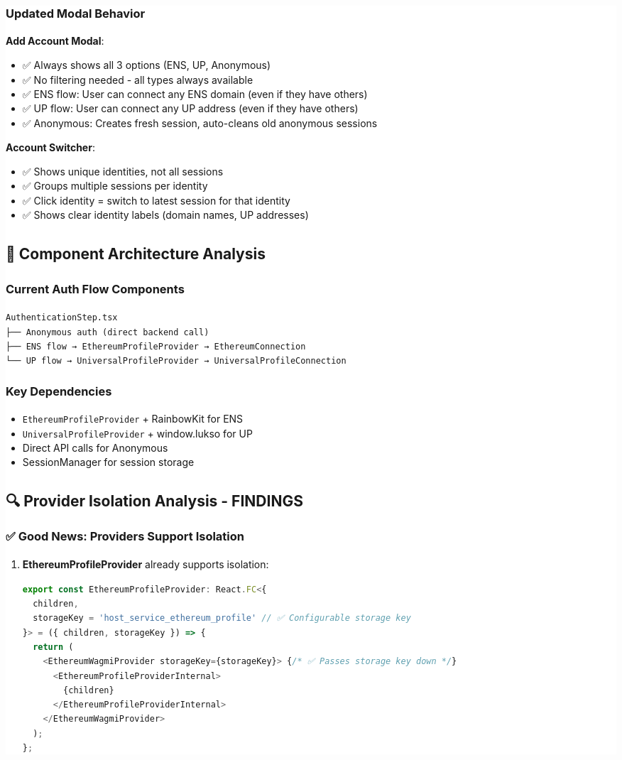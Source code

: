 ### Updated Modal Behavior

**Add Account Modal**: 
- ✅ Always shows all 3 options (ENS, UP, Anonymous)
- ✅ No filtering needed - all types always available
- ✅ ENS flow: User can connect any ENS domain (even if they have others)
- ✅ UP flow: User can connect any UP address (even if they have others)  
- ✅ Anonymous: Creates fresh session, auto-cleans old anonymous sessions

**Account Switcher**:
- ✅ Shows unique identities, not all sessions
- ✅ Groups multiple sessions per identity
- ✅ Click identity = switch to latest session for that identity
- ✅ Shows clear identity labels (domain names, UP addresses)

## 🧩 **Component Architecture Analysis**

### Current Auth Flow Components
```
AuthenticationStep.tsx
├── Anonymous auth (direct backend call)
├── ENS flow → EthereumProfileProvider → EthereumConnection
└── UP flow → UniversalProfileProvider → UniversalProfileConnection
```

### Key Dependencies
- `EthereumProfileProvider` + RainbowKit for ENS
- `UniversalProfileProvider` + window.lukso for UP
- Direct API calls for Anonymous
- SessionManager for session storage

## 🔍 **Provider Isolation Analysis - FINDINGS**

### ✅ **Good News: Providers Support Isolation**

1. **EthereumProfileProvider** already supports isolation:
   ```typescript
   export const EthereumProfileProvider: React.FC<{ 
     children, 
     storageKey = 'host_service_ethereum_profile' // ✅ Configurable storage key
   }> = ({ children, storageKey }) => {
     return (
       <EthereumWagmiProvider storageKey={storageKey}> {/* ✅ Passes storage key down */}
         <EthereumProfileProviderInternal>
           {children}
         </EthereumProfileProviderInternal>
       </EthereumWagmiProvider>
     );
   };
   ```
